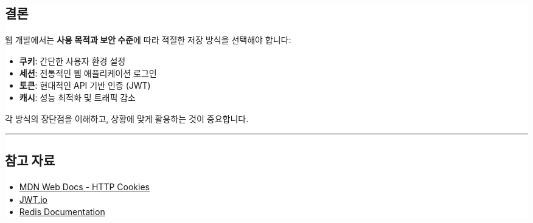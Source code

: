 
## 결론

웹 개발에서는 **사용 목적과 보안 수준**에 따라 적절한 저장 방식을 선택해야 합니다:

- **쿠키**: 간단한 사용자 환경 설정
- **세션**: 전통적인 웹 애플리케이션 로그인
- **토큰**: 현대적인 API 기반 인증 (JWT)
- **캐시**: 성능 최적화 및 트래픽 감소

각 방식의 장단점을 이해하고, 상황에 맞게 활용하는 것이 중요합니다.

---

## 참고 자료

- [MDN Web Docs - HTTP Cookies](https://developer.mozilla.org/en-US/docs/Web/HTTP/Cookies)
- [JWT.io](https://jwt.io/)
- [Redis Documentation](https://redis.io/docs/)
